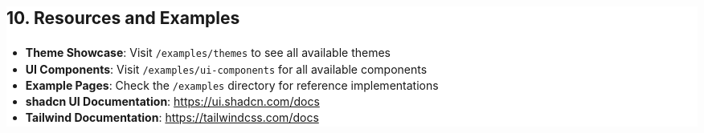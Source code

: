 ```tsx
```

## 10. Resources and Examples

- **Theme Showcase**: Visit `/examples/themes` to see all available themes
- **UI Components**: Visit `/examples/ui-components` for all available components
- **Example Pages**: Check the `/examples` directory for reference implementations
- **shadcn UI Documentation**: https://ui.shadcn.com/docs
- **Tailwind Documentation**: https://tailwindcss.com/docs